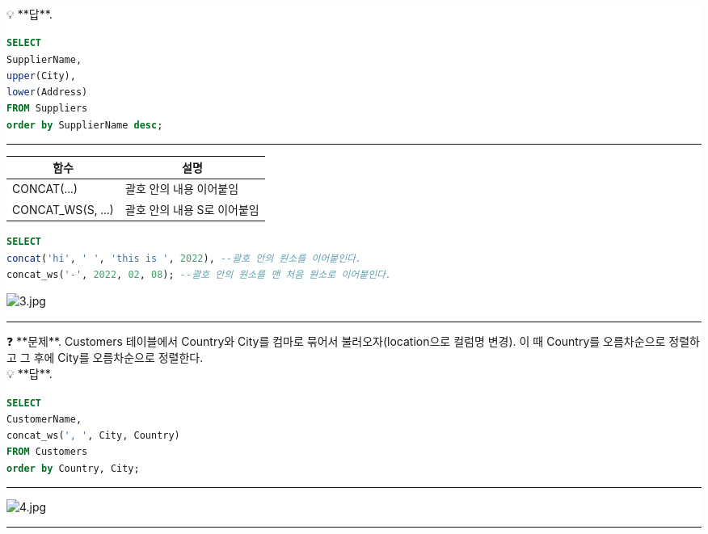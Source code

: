 <aside>
💡 **답**.

</aside>

```sql
SELECT 
SupplierName,
upper(City),
lower(Address)
FROM Suppliers
order by SupplierName desc;
```

---

| 함수 | 설명 |
| --- | --- |
| CONCAT(...) | 괄호 안의 내용 이어붙임 |
| CONCAT_WS(S, ...) | 괄호 안의 내용 S로 이어붙임 |

```sql
SELECT 
concat('hi', ' ', 'this is ', 2022), --괄호 안의 원소를 이어붙인다.
concat_ws('-', 2022, 02, 08); --괄호 안의 원소를 맨 처음 원소로 이어붙인다.
```

![3.jpg](%E1%84%80%E1%85%A1%E1%86%BD%E1%84%80%E1%85%A9%20%E1%84%82%E1%85%A9%E1%84%82%E1%85%B3%E1%86%AB%20MySQL%20%E1%84%83%E1%85%A6%E1%84%8B%E1%85%B5%E1%84%90%E1%85%A5%E1%84%87%E1%85%A6%E1%84%8B%E1%85%B5%E1%84%89%E1%85%B3%20%E1%84%80%E1%85%A1%E1%86%BC%E1%84%8C%E1%85%AA%20597b00ff80c14ee0b0a19d6541f718ec/3.jpg)

---

<aside>
❓ **문제**. Customers 테이블에서 Country와 City를 컴마로 묶어서 불러오자(location으로 컬럼명 변경). 이 때 Country를 오름차순으로 정렬하고 그 후에 City를 오름차순으로 정렬한다.

</aside>

<aside>
💡 **답**.

</aside>

```sql
SELECT 
CustomerName,
concat_ws(', ', City, Country)
FROM Customers
order by Country, City;
```

---

![4.jpg](%E1%84%80%E1%85%A1%E1%86%BD%E1%84%80%E1%85%A9%20%E1%84%82%E1%85%A9%E1%84%82%E1%85%B3%E1%86%AB%20MySQL%20%E1%84%83%E1%85%A6%E1%84%8B%E1%85%B5%E1%84%90%E1%85%A5%E1%84%87%E1%85%A6%E1%84%8B%E1%85%B5%E1%84%89%E1%85%B3%20%E1%84%80%E1%85%A1%E1%86%BC%E1%84%8C%E1%85%AA%20597b00ff80c14ee0b0a19d6541f718ec/4.jpg)

---
